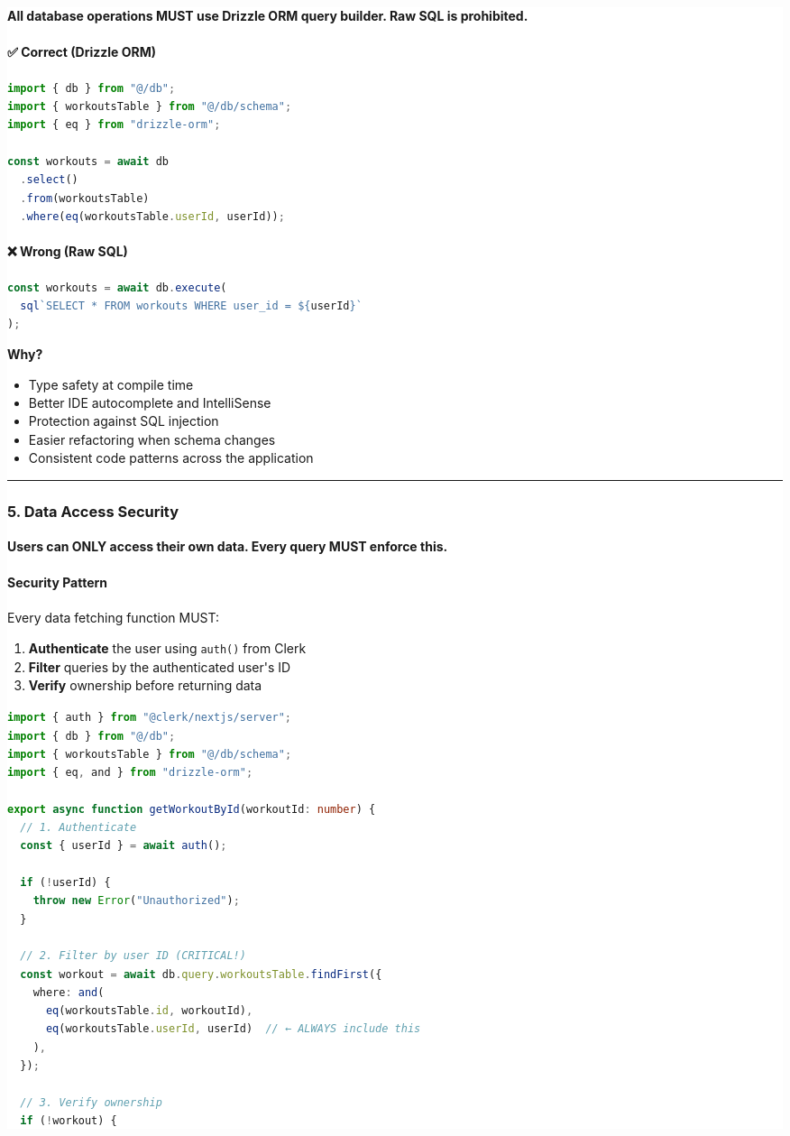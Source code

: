 **All database operations MUST use Drizzle ORM query builder. Raw SQL is prohibited.**

#### ✅ Correct (Drizzle ORM)

```typescript
import { db } from "@/db";
import { workoutsTable } from "@/db/schema";
import { eq } from "drizzle-orm";

const workouts = await db
  .select()
  .from(workoutsTable)
  .where(eq(workoutsTable.userId, userId));
```

#### ❌ Wrong (Raw SQL)

```typescript
const workouts = await db.execute(
  sql`SELECT * FROM workouts WHERE user_id = ${userId}`
);
```

**Why?**
- Type safety at compile time
- Better IDE autocomplete and IntelliSense
- Protection against SQL injection
- Easier refactoring when schema changes
- Consistent code patterns across the application

---

### 5. **Data Access Security**

**Users can ONLY access their own data. Every query MUST enforce this.**

#### Security Pattern

Every data fetching function MUST:

1. **Authenticate** the user using `auth()` from Clerk
2. **Filter** queries by the authenticated user's ID
3. **Verify** ownership before returning data

```typescript
import { auth } from "@clerk/nextjs/server";
import { db } from "@/db";
import { workoutsTable } from "@/db/schema";
import { eq, and } from "drizzle-orm";

export async function getWorkoutById(workoutId: number) {
  // 1. Authenticate
  const { userId } = await auth();

  if (!userId) {
    throw new Error("Unauthorized");
  }

  // 2. Filter by user ID (CRITICAL!)
  const workout = await db.query.workoutsTable.findFirst({
    where: and(
      eq(workoutsTable.id, workoutId),
      eq(workoutsTable.userId, userId)  // ← ALWAYS include this
    ),
  });

  // 3. Verify ownership
  if (!workout) {
```